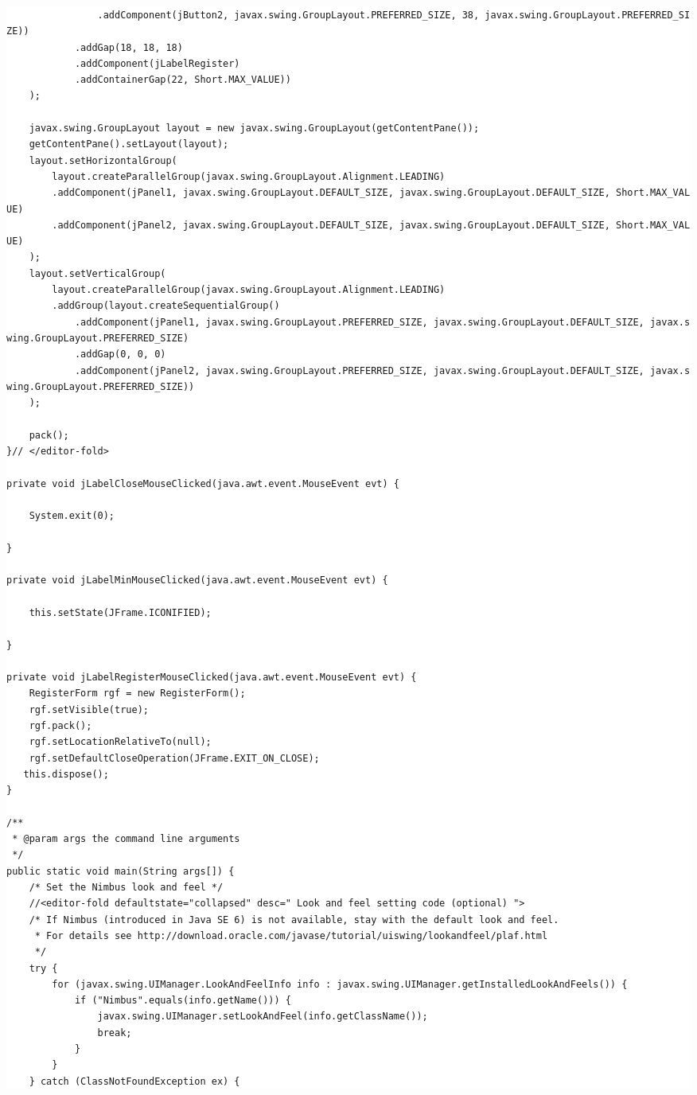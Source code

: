                     .addComponent(jButton2, javax.swing.GroupLayout.PREFERRED_SIZE, 38, javax.swing.GroupLayout.PREFERRED_SIZE))
                .addGap(18, 18, 18)
                .addComponent(jLabelRegister)
                .addContainerGap(22, Short.MAX_VALUE))
        );

        javax.swing.GroupLayout layout = new javax.swing.GroupLayout(getContentPane());
        getContentPane().setLayout(layout);
        layout.setHorizontalGroup(
            layout.createParallelGroup(javax.swing.GroupLayout.Alignment.LEADING)
            .addComponent(jPanel1, javax.swing.GroupLayout.DEFAULT_SIZE, javax.swing.GroupLayout.DEFAULT_SIZE, Short.MAX_VALUE)
            .addComponent(jPanel2, javax.swing.GroupLayout.DEFAULT_SIZE, javax.swing.GroupLayout.DEFAULT_SIZE, Short.MAX_VALUE)
        );
        layout.setVerticalGroup(
            layout.createParallelGroup(javax.swing.GroupLayout.Alignment.LEADING)
            .addGroup(layout.createSequentialGroup()
                .addComponent(jPanel1, javax.swing.GroupLayout.PREFERRED_SIZE, javax.swing.GroupLayout.DEFAULT_SIZE, javax.swing.GroupLayout.PREFERRED_SIZE)
                .addGap(0, 0, 0)
                .addComponent(jPanel2, javax.swing.GroupLayout.PREFERRED_SIZE, javax.swing.GroupLayout.DEFAULT_SIZE, javax.swing.GroupLayout.PREFERRED_SIZE))
        );

        pack();
    }// </editor-fold>                        

    private void jLabelCloseMouseClicked(java.awt.event.MouseEvent evt) {                                         
       
        System.exit(0);
        
    }                                        

    private void jLabelMinMouseClicked(java.awt.event.MouseEvent evt) {                                       
        
        this.setState(JFrame.ICONIFIED);
        
    }                                      

    private void jLabelRegisterMouseClicked(java.awt.event.MouseEvent evt) {                                            
        RegisterForm rgf = new RegisterForm();
        rgf.setVisible(true);
        rgf.pack();
        rgf.setLocationRelativeTo(null);
        rgf.setDefaultCloseOperation(JFrame.EXIT_ON_CLOSE);
       this.dispose();
    }                                           

    /**
     * @param args the command line arguments
     */
    public static void main(String args[]) {
        /* Set the Nimbus look and feel */
        //<editor-fold defaultstate="collapsed" desc=" Look and feel setting code (optional) ">
        /* If Nimbus (introduced in Java SE 6) is not available, stay with the default look and feel.
         * For details see http://download.oracle.com/javase/tutorial/uiswing/lookandfeel/plaf.html 
         */
        try {
            for (javax.swing.UIManager.LookAndFeelInfo info : javax.swing.UIManager.getInstalledLookAndFeels()) {
                if ("Nimbus".equals(info.getName())) {
                    javax.swing.UIManager.setLookAndFeel(info.getClassName());
                    break;
                }
            }
        } catch (ClassNotFoundException ex) {